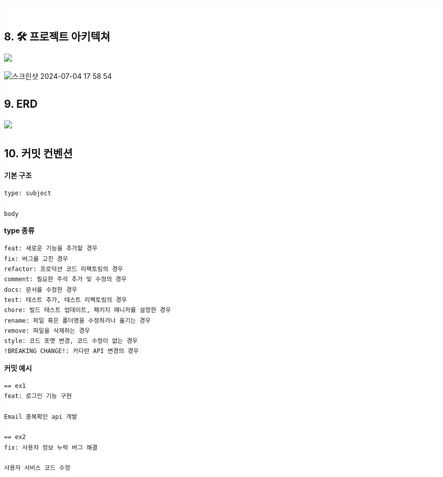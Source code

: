 <br />

## 8. 🛠️ 프로젝트 아키텍쳐

![](public/assets/IA.png)

<img width="765" alt="스크린샷 2024-07-04 17 58 54" src="https://github.com/pp8817/SSL/assets/71458064/72bad016-0b8b-458e-b07a-10120294f751">

## 9. ERD

<img src="https://github.com/user-attachments/assets/4d49c8a6-cb8b-4b7a-9605-3989ad7c46fb">
<br/>

## 10. 커밋 컨벤션

**기본 구조**

```
type: subject

body
```

**type 종류**

```
feat: 새로운 기능을 추가할 경우
fix: 버그를 고친 경우
refactor: 프로덕션 코드 리팩토링의 경우
comment: 필요한 주석 추가 및 수정의 경우
docs: 문서를 수정한 경우
test: 테스트 추가, 테스트 리팩토링의 경우
chore: 빌드 태스트 업데이트, 패키지 매니저를 설정한 경우
rename: 파일 혹은 폴더명을 수정하거나 옮기는 경우
remove: 파일을 삭제하는 경우
style: 코드 포맷 변경, 코드 수정이 없는 경우
!BREAKING CHANGE!: 커다란 API 변경의 경우
```

**커밋 예시**

```
== ex1
feat: 로그인 기능 구현

Email 중복확인 api 개발

== ex2
fix: 사용자 정보 누락 버그 해결

사용자 서비스 코드 수정
```
